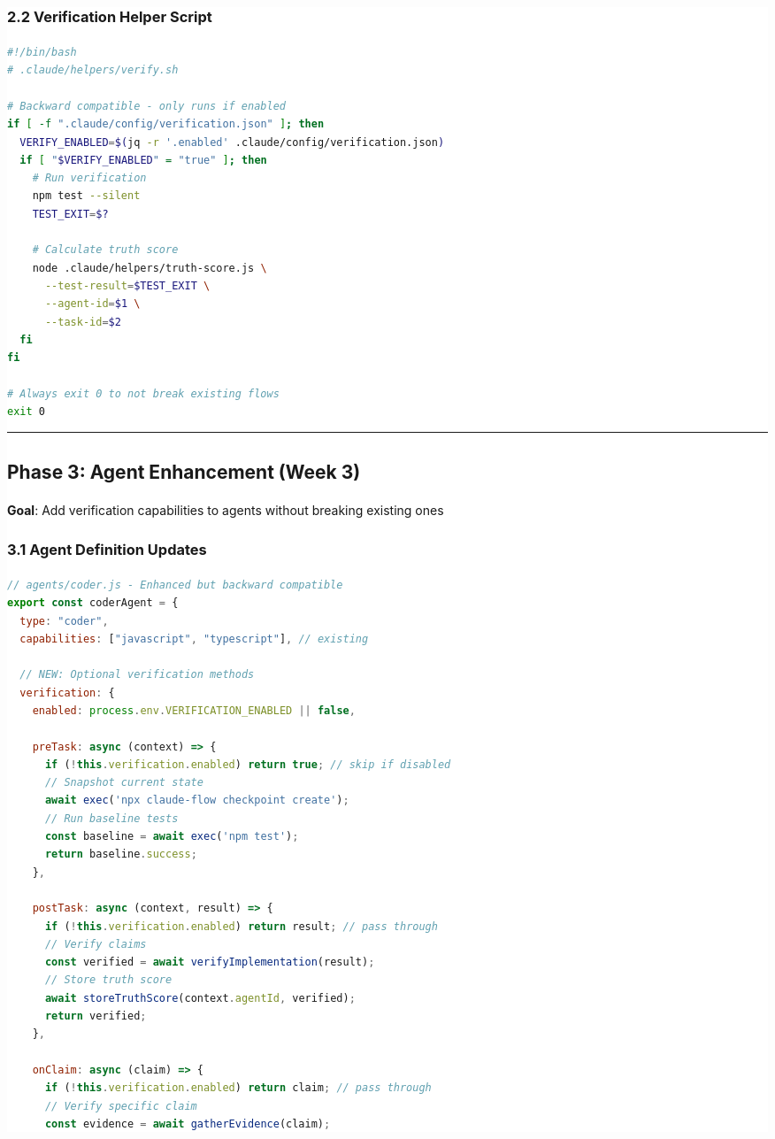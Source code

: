### 2.2 Verification Helper Script
```bash
#!/bin/bash
# .claude/helpers/verify.sh

# Backward compatible - only runs if enabled
if [ -f ".claude/config/verification.json" ]; then
  VERIFY_ENABLED=$(jq -r '.enabled' .claude/config/verification.json)
  if [ "$VERIFY_ENABLED" = "true" ]; then
    # Run verification
    npm test --silent
    TEST_EXIT=$?
    
    # Calculate truth score
    node .claude/helpers/truth-score.js \
      --test-result=$TEST_EXIT \
      --agent-id=$1 \
      --task-id=$2
  fi
fi

# Always exit 0 to not break existing flows
exit 0
```

---

## Phase 3: Agent Enhancement (Week 3)
**Goal**: Add verification capabilities to agents without breaking existing ones

### 3.1 Agent Definition Updates
```javascript
// agents/coder.js - Enhanced but backward compatible
export const coderAgent = {
  type: "coder",
  capabilities: ["javascript", "typescript"], // existing
  
  // NEW: Optional verification methods
  verification: {
    enabled: process.env.VERIFICATION_ENABLED || false,
    
    preTask: async (context) => {
      if (!this.verification.enabled) return true; // skip if disabled
      // Snapshot current state
      await exec('npx claude-flow checkpoint create');
      // Run baseline tests
      const baseline = await exec('npm test');
      return baseline.success;
    },
    
    postTask: async (context, result) => {
      if (!this.verification.enabled) return result; // pass through
      // Verify claims
      const verified = await verifyImplementation(result);
      // Store truth score
      await storeTruthScore(context.agentId, verified);
      return verified;
    },
    
    onClaim: async (claim) => {
      if (!this.verification.enabled) return claim; // pass through
      // Verify specific claim
      const evidence = await gatherEvidence(claim);
```